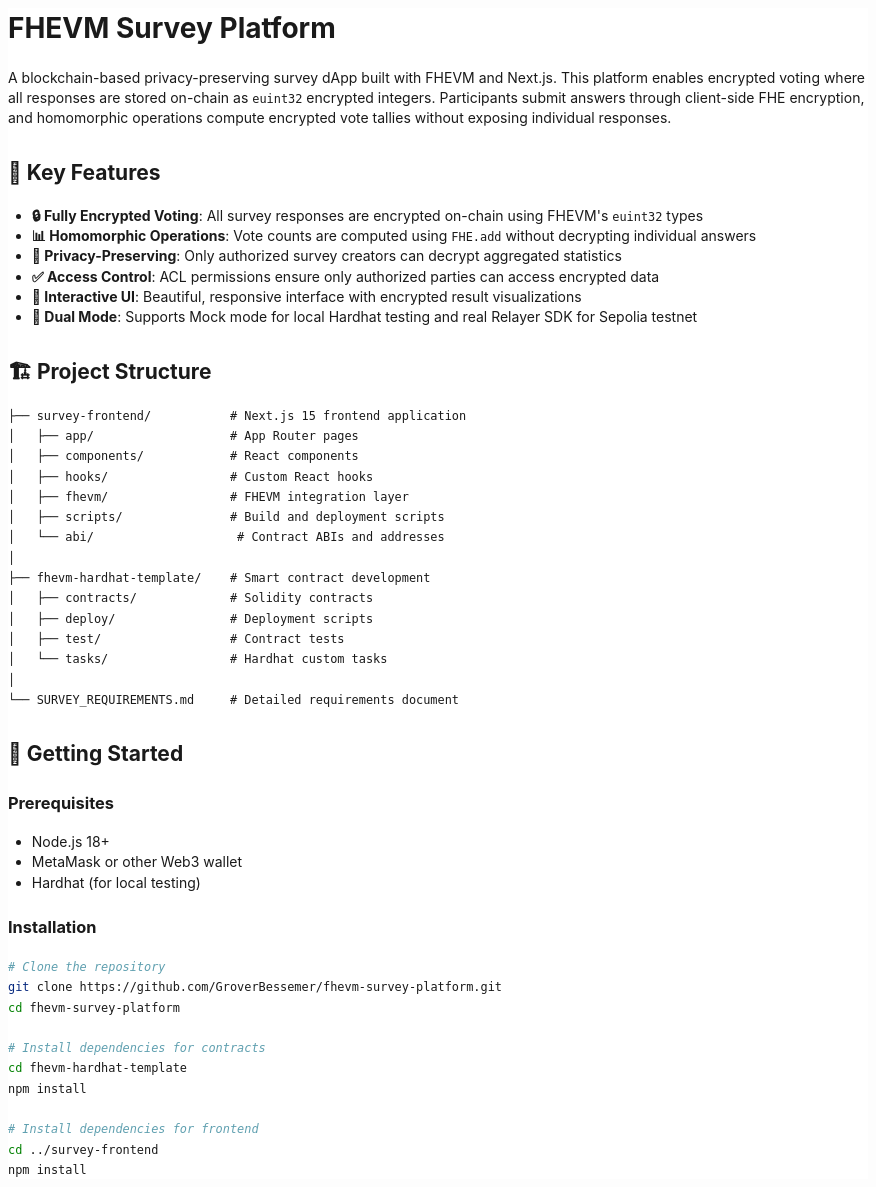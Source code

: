 # FHEVM Survey Platform

A blockchain-based privacy-preserving survey dApp built with FHEVM and Next.js. This platform enables encrypted voting where all responses are stored on-chain as `euint32` encrypted integers. Participants submit answers through client-side FHE encryption, and homomorphic operations compute encrypted vote tallies without exposing individual responses.

## 🎯 Key Features

- **🔒 Fully Encrypted Voting**: All survey responses are encrypted on-chain using FHEVM's `euint32` types
- **📊 Homomorphic Operations**: Vote counts are computed using `FHE.add` without decrypting individual answers
- **👥 Privacy-Preserving**: Only authorized survey creators can decrypt aggregated statistics
- **✅ Access Control**: ACL permissions ensure only authorized parties can access encrypted data
- **🎨 Interactive UI**: Beautiful, responsive interface with encrypted result visualizations
- **🔧 Dual Mode**: Supports Mock mode for local Hardhat testing and real Relayer SDK for Sepolia testnet

## 🏗️ Project Structure

```
├── survey-frontend/           # Next.js 15 frontend application
│   ├── app/                   # App Router pages
│   ├── components/            # React components
│   ├── hooks/                 # Custom React hooks
│   ├── fhevm/                 # FHEVM integration layer
│   ├── scripts/               # Build and deployment scripts
│   └── abi/                    # Contract ABIs and addresses
│
├── fhevm-hardhat-template/    # Smart contract development
│   ├── contracts/             # Solidity contracts
│   ├── deploy/                # Deployment scripts
│   ├── test/                  # Contract tests
│   └── tasks/                 # Hardhat custom tasks
│
└── SURVEY_REQUIREMENTS.md     # Detailed requirements document
```

## 🚀 Getting Started

### Prerequisites

- Node.js 18+ 
- MetaMask or other Web3 wallet
- Hardhat (for local testing)

### Installation

```bash
# Clone the repository
git clone https://github.com/GroverBessemer/fhevm-survey-platform.git
cd fhevm-survey-platform

# Install dependencies for contracts
cd fhevm-hardhat-template
npm install

# Install dependencies for frontend
cd ../survey-frontend
npm install
```
